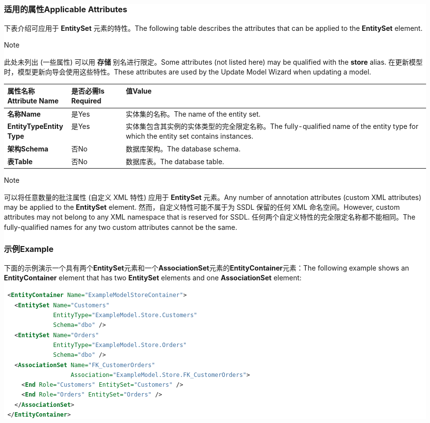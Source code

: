 ### <a name="applicable-attributes"></a><span data-ttu-id="c688f-319">适用的属性</span><span class="sxs-lookup"><span data-stu-id="c688f-319">Applicable Attributes</span></span>

<span data-ttu-id="c688f-320">下表介绍可应用于 **EntitySet** 元素的特性。</span><span class="sxs-lookup"><span data-stu-id="c688f-320">The following table describes the attributes that can be applied to the **EntitySet** element.</span></span>

> [!NOTE]
> <span data-ttu-id="c688f-321">此处未列出 (一些属性) 可以用 **存储** 别名进行限定。</span><span class="sxs-lookup"><span data-stu-id="c688f-321">Some attributes (not listed here) may be qualified with the **store** alias.</span></span> <span data-ttu-id="c688f-322">在更新模型时，模型更新向导会使用这些特性。</span><span class="sxs-lookup"><span data-stu-id="c688f-322">These attributes are used by the Update Model Wizard when updating a model.</span></span>

| <span data-ttu-id="c688f-323">属性名称</span><span class="sxs-lookup"><span data-stu-id="c688f-323">Attribute Name</span></span> | <span data-ttu-id="c688f-324">是否必需</span><span class="sxs-lookup"><span data-stu-id="c688f-324">Is Required</span></span> | <span data-ttu-id="c688f-325">值</span><span class="sxs-lookup"><span data-stu-id="c688f-325">Value</span></span>                                                                                    |
|:---------------|:------------|:-----------------------------------------------------------------------------------------|
| <span data-ttu-id="c688f-326">**名称**</span><span class="sxs-lookup"><span data-stu-id="c688f-326">**Name**</span></span>       | <span data-ttu-id="c688f-327">是</span><span class="sxs-lookup"><span data-stu-id="c688f-327">Yes</span></span>         | <span data-ttu-id="c688f-328">实体集的名称。</span><span class="sxs-lookup"><span data-stu-id="c688f-328">The name of the entity set.</span></span>                                                              |
| <span data-ttu-id="c688f-329">**EntityType**</span><span class="sxs-lookup"><span data-stu-id="c688f-329">**EntityType**</span></span> | <span data-ttu-id="c688f-330">是</span><span class="sxs-lookup"><span data-stu-id="c688f-330">Yes</span></span>         | <span data-ttu-id="c688f-331">实体集包含其实例的实体类型的完全限定名称。</span><span class="sxs-lookup"><span data-stu-id="c688f-331">The fully-qualified name of the entity type for which the entity set contains instances.</span></span> |
| <span data-ttu-id="c688f-332">**架构**</span><span class="sxs-lookup"><span data-stu-id="c688f-332">**Schema**</span></span>     | <span data-ttu-id="c688f-333">否</span><span class="sxs-lookup"><span data-stu-id="c688f-333">No</span></span>          | <span data-ttu-id="c688f-334">数据库架构。</span><span class="sxs-lookup"><span data-stu-id="c688f-334">The database schema.</span></span>                                                                     |
| <span data-ttu-id="c688f-335">**表**</span><span class="sxs-lookup"><span data-stu-id="c688f-335">**Table**</span></span>      | <span data-ttu-id="c688f-336">否</span><span class="sxs-lookup"><span data-stu-id="c688f-336">No</span></span>          | <span data-ttu-id="c688f-337">数据库表。</span><span class="sxs-lookup"><span data-stu-id="c688f-337">The database table.</span></span>                                                                      |

> [!NOTE]
> <span data-ttu-id="c688f-338">可以将任意数量的批注属性 (自定义 XML 特性) 应用于 **EntitySet** 元素。</span><span class="sxs-lookup"><span data-stu-id="c688f-338">Any number of annotation attributes (custom XML attributes) may be applied to the **EntitySet** element.</span></span> <span data-ttu-id="c688f-339">然而，自定义特性可能不属于为 SSDL 保留的任何 XML 命名空间。</span><span class="sxs-lookup"><span data-stu-id="c688f-339">However, custom attributes may not belong to any XML namespace that is reserved for SSDL.</span></span> <span data-ttu-id="c688f-340">任何两个自定义特性的完全限定名称都不能相同。</span><span class="sxs-lookup"><span data-stu-id="c688f-340">The fully-qualified names for any two custom attributes cannot be the same.</span></span>

### <a name="example"></a><span data-ttu-id="c688f-341">示例</span><span class="sxs-lookup"><span data-stu-id="c688f-341">Example</span></span>

<span data-ttu-id="c688f-342">下面的示例演示一个具有两个**EntitySet**元素和一个**AssociationSet**元素的**EntityContainer**元素：</span><span class="sxs-lookup"><span data-stu-id="c688f-342">The following example shows an **EntityContainer** element that has two **EntitySet** elements and one **AssociationSet** element:</span></span>

``` xml
 <EntityContainer Name="ExampleModelStoreContainer">
   <EntitySet Name="Customers"
              EntityType="ExampleModel.Store.Customers"
              Schema="dbo" />
   <EntitySet Name="Orders"
              EntityType="ExampleModel.Store.Orders"
              Schema="dbo" />
   <AssociationSet Name="FK_CustomerOrders"
                   Association="ExampleModel.Store.FK_CustomerOrders">
     <End Role="Customers" EntitySet="Customers" />
     <End Role="Orders" EntitySet="Orders" />
   </AssociationSet>
 </EntityContainer>
```
